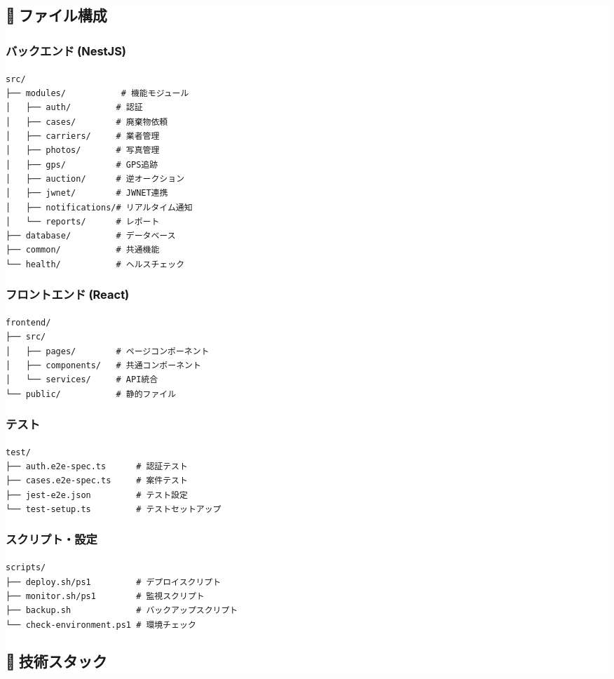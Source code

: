 ## 📁 ファイル構成

### バックエンド (NestJS)
```
src/
├── modules/           # 機能モジュール
│   ├── auth/         # 認証
│   ├── cases/        # 廃棄物依頼
│   ├── carriers/     # 業者管理
│   ├── photos/       # 写真管理
│   ├── gps/          # GPS追跡
│   ├── auction/      # 逆オークション
│   ├── jwnet/        # JWNET連携
│   ├── notifications/# リアルタイム通知
│   └── reports/      # レポート
├── database/         # データベース
├── common/           # 共通機能
└── health/           # ヘルスチェック
```

### フロントエンド (React)
```
frontend/
├── src/
│   ├── pages/        # ページコンポーネント
│   ├── components/   # 共通コンポーネント
│   └── services/     # API統合
└── public/           # 静的ファイル
```

### テスト
```
test/
├── auth.e2e-spec.ts      # 認証テスト
├── cases.e2e-spec.ts     # 案件テスト
├── jest-e2e.json         # テスト設定
└── test-setup.ts         # テストセットアップ
```

### スクリプト・設定
```
scripts/
├── deploy.sh/ps1         # デプロイスクリプト
├── monitor.sh/ps1        # 監視スクリプト
├── backup.sh             # バックアップスクリプト
└── check-environment.ps1 # 環境チェック
```

## 🔧 技術スタック
